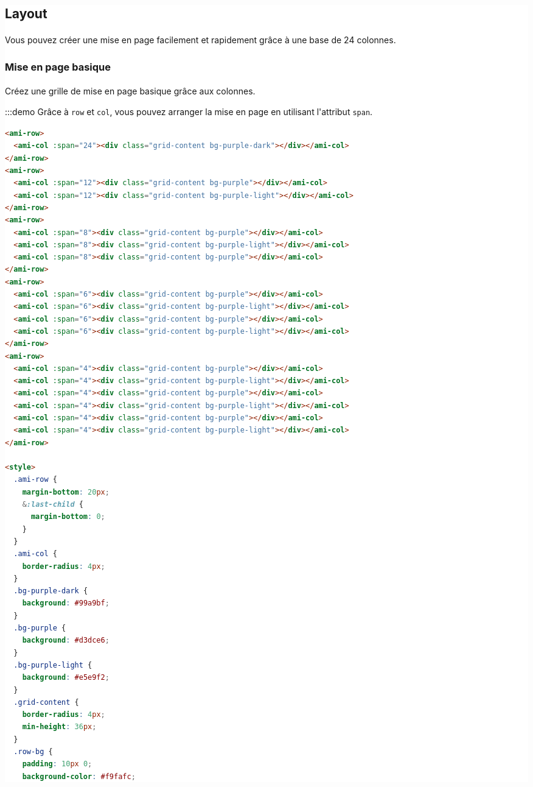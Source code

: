 ## Layout

Vous pouvez créer une mise en page facilement et rapidement grâce à une base de 24 colonnes.

### Mise en page basique

Créez une grille de mise en page basique grâce aux colonnes.

:::demo Grâce à `row` et `col`, vous pouvez arranger la mise en page en utilisant l'attribut `span`.
```html
<ami-row>
  <ami-col :span="24"><div class="grid-content bg-purple-dark"></div></ami-col>
</ami-row>
<ami-row>
  <ami-col :span="12"><div class="grid-content bg-purple"></div></ami-col>
  <ami-col :span="12"><div class="grid-content bg-purple-light"></div></ami-col>
</ami-row>
<ami-row>
  <ami-col :span="8"><div class="grid-content bg-purple"></div></ami-col>
  <ami-col :span="8"><div class="grid-content bg-purple-light"></div></ami-col>
  <ami-col :span="8"><div class="grid-content bg-purple"></div></ami-col>
</ami-row>
<ami-row>
  <ami-col :span="6"><div class="grid-content bg-purple"></div></ami-col>
  <ami-col :span="6"><div class="grid-content bg-purple-light"></div></ami-col>
  <ami-col :span="6"><div class="grid-content bg-purple"></div></ami-col>
  <ami-col :span="6"><div class="grid-content bg-purple-light"></div></ami-col>
</ami-row>
<ami-row>
  <ami-col :span="4"><div class="grid-content bg-purple"></div></ami-col>
  <ami-col :span="4"><div class="grid-content bg-purple-light"></div></ami-col>
  <ami-col :span="4"><div class="grid-content bg-purple"></div></ami-col>
  <ami-col :span="4"><div class="grid-content bg-purple-light"></div></ami-col>
  <ami-col :span="4"><div class="grid-content bg-purple"></div></ami-col>
  <ami-col :span="4"><div class="grid-content bg-purple-light"></div></ami-col>
</ami-row>

<style>
  .ami-row {
    margin-bottom: 20px;
    &:last-child {
      margin-bottom: 0;
    }
  }
  .ami-col {
    border-radius: 4px;
  }
  .bg-purple-dark {
    background: #99a9bf;
  }
  .bg-purple {
    background: #d3dce6;
  }
  .bg-purple-light {
    background: #e5e9f2;
  }
  .grid-content {
    border-radius: 4px;
    min-height: 36px;
  }
  .row-bg {
    padding: 10px 0;
    background-color: #f9fafc;
```